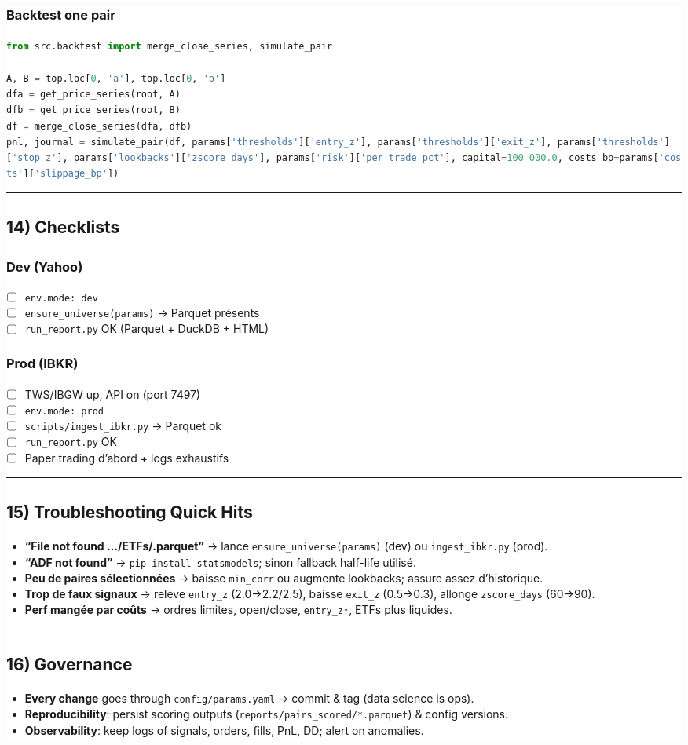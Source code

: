 ### Backtest one pair

```python
from src.backtest import merge_close_series, simulate_pair

A, B = top.loc[0, 'a'], top.loc[0, 'b']
dfa = get_price_series(root, A)
dfb = get_price_series(root, B)
df = merge_close_series(dfa, dfb)
pnl, journal = simulate_pair(df, params['thresholds']['entry_z'], params['thresholds']['exit_z'], params['thresholds']['stop_z'], params['lookbacks']['zscore_days'], params['risk']['per_trade_pct'], capital=100_000.0, costs_bp=params['costs']['slippage_bp'])
```

---

## 14) Checklists

### Dev (Yahoo)

* [ ] `env.mode: dev`
* [ ] `ensure_universe(params)` → Parquet présents
* [ ] `run_report.py` OK (Parquet + DuckDB + HTML)

### Prod (IBKR)

* [ ] TWS/IBGW up, API on (port 7497)
* [ ] `env.mode: prod`
* [ ] `scripts/ingest_ibkr.py` → Parquet ok
* [ ] `run_report.py` OK
* [ ] Paper trading d’abord + logs exhaustifs

---

## 15) Troubleshooting Quick Hits

* **“File not found …/ETFs/<T>.parquet”** → lance `ensure_universe(params)` (dev) ou `ingest_ibkr.py` (prod).
* **“ADF not found”** → `pip install statsmodels`; sinon fallback half-life utilisé.
* **Peu de paires sélectionnées** → baisse `min_corr` ou augmente lookbacks; assure assez d’historique.
* **Trop de faux signaux** → relève `entry_z` (2.0→2.2/2.5), baisse `exit_z` (0.5→0.3), allonge `zscore_days` (60→90).
* **Perf mangée par coûts** → ordres limites, open/close, `entry_z↑`, ETFs plus liquides.

---

## 16) Governance

* **Every change** goes through `config/params.yaml` → commit & tag (data science is ops).
* **Reproducibility**: persist scoring outputs (`reports/pairs_scored/*.parquet`) & config versions.
* **Observability**: keep logs of signals, orders, fills, PnL, DD; alert on anomalies.
